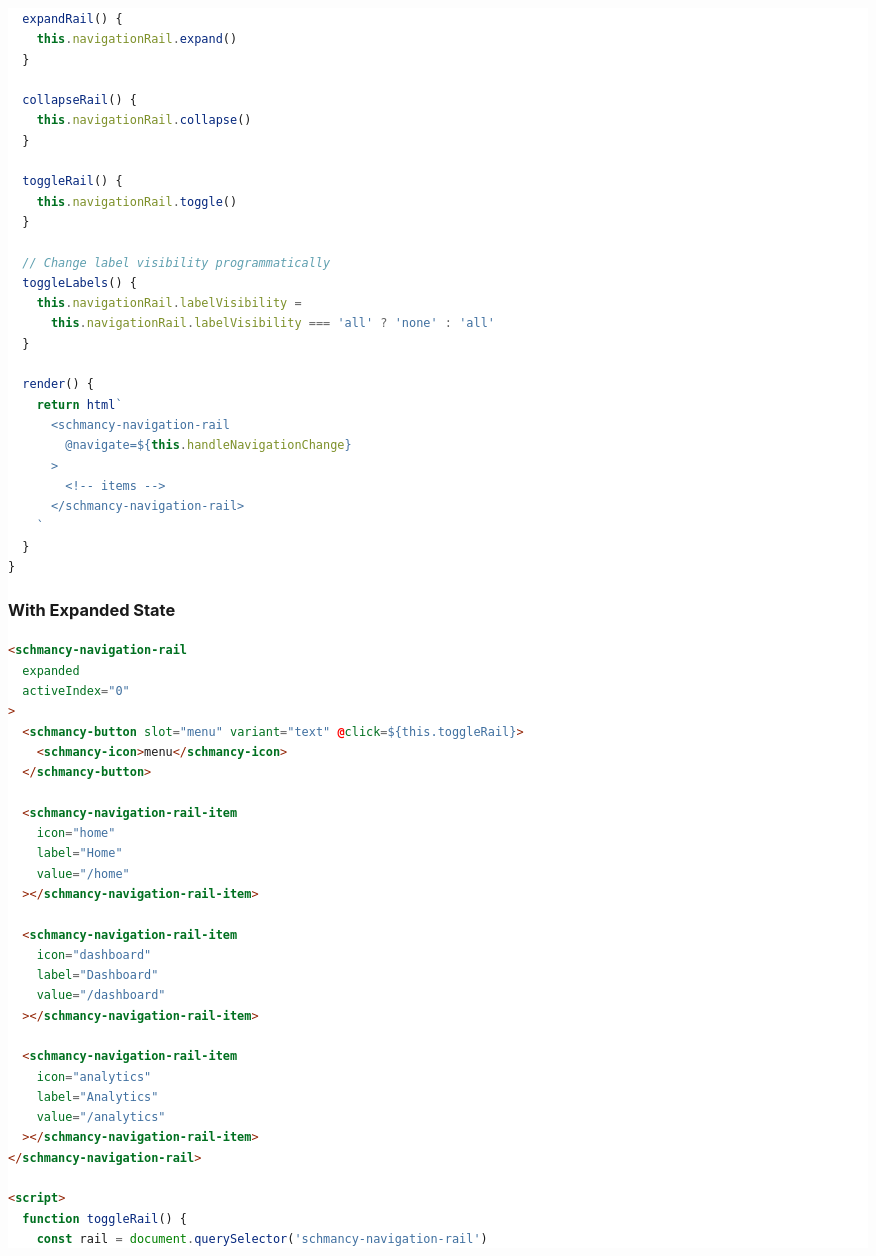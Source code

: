 ```typescript
  expandRail() {
    this.navigationRail.expand()
  }

  collapseRail() {
    this.navigationRail.collapse()
  }

  toggleRail() {
    this.navigationRail.toggle()
  }

  // Change label visibility programmatically
  toggleLabels() {
    this.navigationRail.labelVisibility =
      this.navigationRail.labelVisibility === 'all' ? 'none' : 'all'
  }

  render() {
    return html`
      <schmancy-navigation-rail
        @navigate=${this.handleNavigationChange}
      >
        <!-- items -->
      </schmancy-navigation-rail>
    `
  }
}
```

### With Expanded State

```html
<schmancy-navigation-rail
  expanded
  activeIndex="0"
>
  <schmancy-button slot="menu" variant="text" @click=${this.toggleRail}>
    <schmancy-icon>menu</schmancy-icon>
  </schmancy-button>

  <schmancy-navigation-rail-item
    icon="home"
    label="Home"
    value="/home"
  ></schmancy-navigation-rail-item>

  <schmancy-navigation-rail-item
    icon="dashboard"
    label="Dashboard"
    value="/dashboard"
  ></schmancy-navigation-rail-item>

  <schmancy-navigation-rail-item
    icon="analytics"
    label="Analytics"
    value="/analytics"
  ></schmancy-navigation-rail-item>
</schmancy-navigation-rail>

<script>
  function toggleRail() {
    const rail = document.querySelector('schmancy-navigation-rail')
```